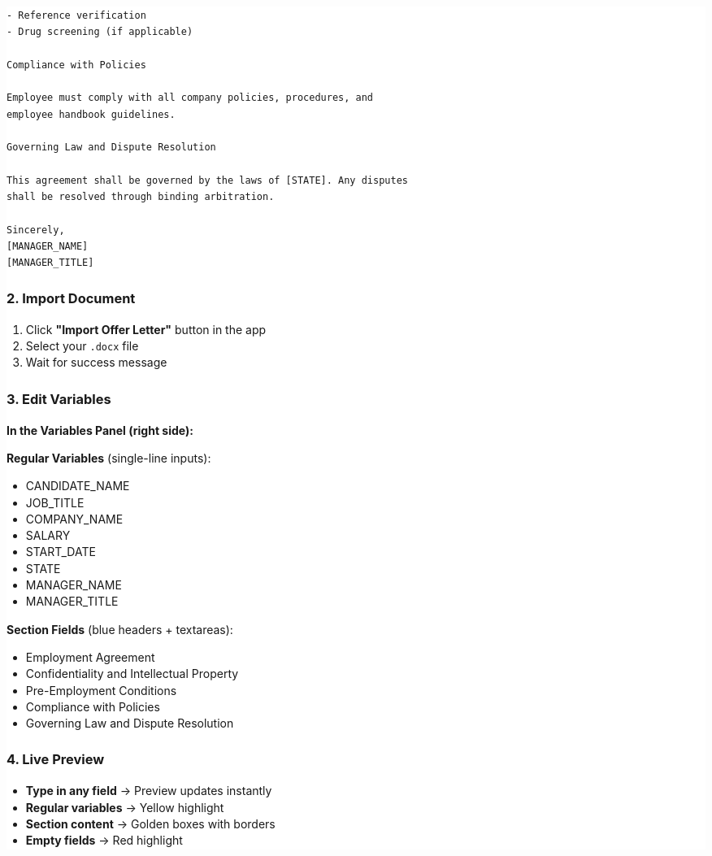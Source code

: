 ```
- Reference verification
- Drug screening (if applicable)

Compliance with Policies

Employee must comply with all company policies, procedures, and 
employee handbook guidelines.

Governing Law and Dispute Resolution

This agreement shall be governed by the laws of [STATE]. Any disputes 
shall be resolved through binding arbitration.

Sincerely,
[MANAGER_NAME]
[MANAGER_TITLE]
```

### 2. Import Document

1. Click **"Import Offer Letter"** button in the app
2. Select your `.docx` file
3. Wait for success message

### 3. Edit Variables

**In the Variables Panel (right side):**

**Regular Variables** (single-line inputs):
- CANDIDATE_NAME
- JOB_TITLE
- COMPANY_NAME
- SALARY
- START_DATE
- STATE
- MANAGER_NAME
- MANAGER_TITLE

**Section Fields** (blue headers + textareas):
- Employment Agreement
- Confidentiality and Intellectual Property
- Pre-Employment Conditions
- Compliance with Policies
- Governing Law and Dispute Resolution

### 4. Live Preview

- **Type in any field** → Preview updates instantly
- **Regular variables** → Yellow highlight
- **Section content** → Golden boxes with borders
- **Empty fields** → Red highlight
